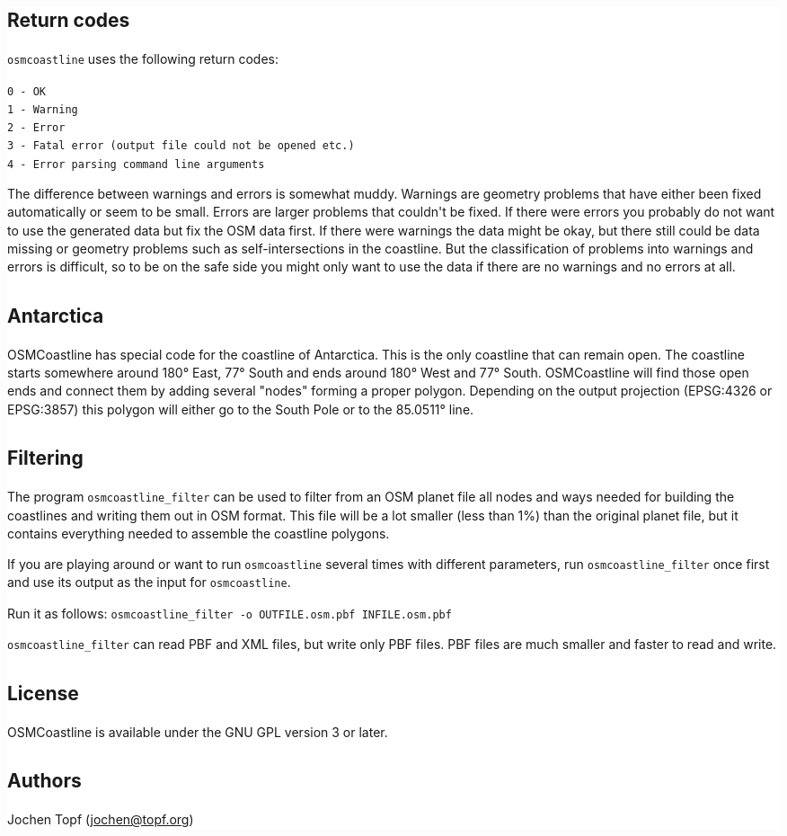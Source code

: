 
## Return codes

`osmcoastline` uses the following return codes:

    0 - OK
    1 - Warning
    2 - Error
    3 - Fatal error (output file could not be opened etc.)
    4 - Error parsing command line arguments

The difference between warnings and errors is somewhat muddy. Warnings are
geometry problems that have either been fixed automatically or seem to be
small. Errors are larger problems that couldn't be fixed. If there were errors
you probably do not want to use the generated data but fix the OSM data first.
If there were warnings the data might be okay, but there still could be data
missing or geometry problems such as self-intersections in the coastline. But
the classification of problems into warnings and errors is difficult, so to be
on the safe side you might only want to use the data if there are no warnings
and no errors at all.


## Antarctica

OSMCoastline has special code for the coastline of Antarctica. This is the only
coastline that can remain open. The coastline starts somewhere around 180°
East, 77° South and ends around 180° West and 77° South. OSMCoastline will find
those open ends and connect them by adding several "nodes" forming a proper
polygon. Depending on the output projection (EPSG:4326 or EPSG:3857) this
polygon will either go to the South Pole or to the 85.0511° line.


## Filtering

The program `osmcoastline_filter` can be used to filter from an OSM planet file
all nodes and ways needed for building the coastlines and writing them out in
OSM format. This file will be a lot smaller (less than 1%) than the original
planet file, but it contains everything needed to assemble the coastline
polygons.

If you are playing around or want to run `osmcoastline` several times with
different parameters, run `osmcoastline_filter` once first and use its output
as the input for `osmcoastline`.

Run it as follows: `osmcoastline_filter -o OUTFILE.osm.pbf INFILE.osm.pbf`

`osmcoastline_filter` can read PBF and XML files, but write only PBF files. PBF
files are much smaller and faster to read and write.


## License

OSMCoastline is available under the GNU GPL version 3 or later.


## Authors

Jochen Topf (jochen@topf.org)

